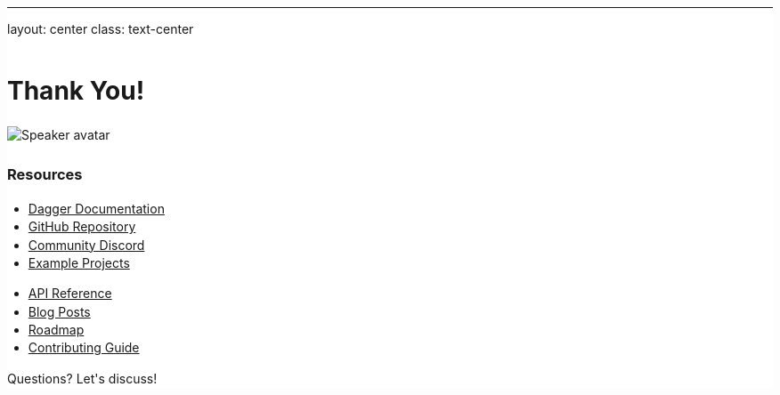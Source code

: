 </div>

</div>

---

layout: center
class: text-center

# Thank You!

<div class="flex justify-center">
  <img
    class="rounded-full w-40 h-40 mb-8"
    src="https://github.com/yedidya.png"
    alt="Speaker avatar"
  />
</div>

### Resources

<div class="grid grid-cols-2 gap-4 mt-4 text-left">

<div>

- [Dagger Documentation](https://docs.dagger.io)
- [GitHub Repository](https://github.com/dagger/dagger)
- [Community Discord](https://discord.gg/dagger)
- [Example Projects](https://github.com/dagger/examples)

</div>

<div>

- [API Reference](https://docs.dagger.io/api)
- [Blog Posts](https://dagger.io/blog)
- [Roadmap](https://github.com/dagger/dagger/projects)
- [Contributing Guide](https://docs.dagger.io/contributing)

</div>

</div>

<div class="pt-4">
  <span class="px-2 py-1">
    Questions? Let's discuss! 
  </span>
</div>
